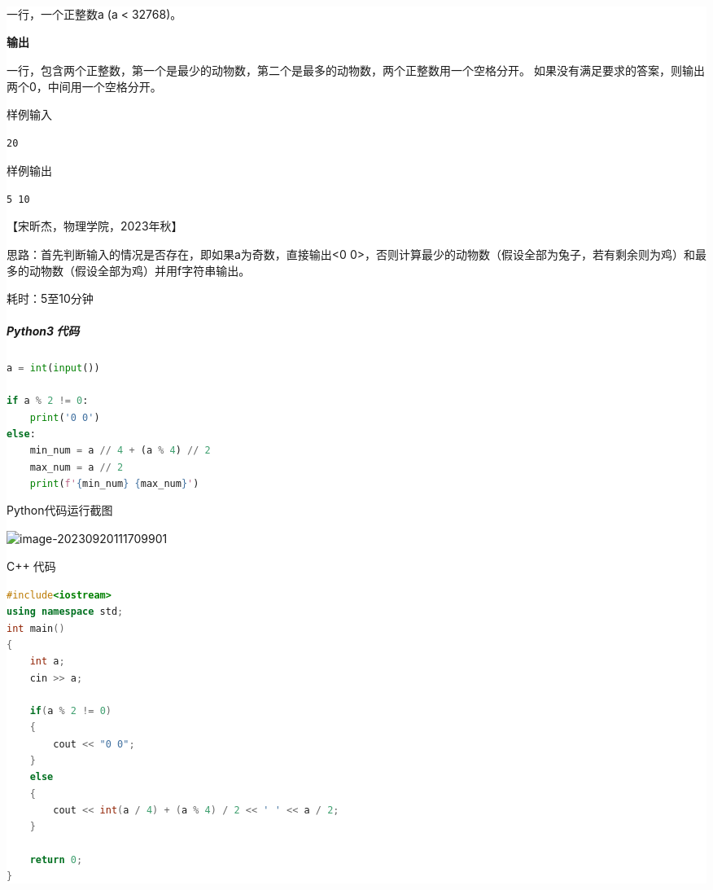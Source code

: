 一行，一个正整数a (a < 32768)。

**输出**

一行，包含两个正整数，第一个是最少的动物数，第二个是最多的动物数，两个正整数用一个空格分开。
如果没有满足要求的答案，则输出两个0，中间用一个空格分开。

样例输入

```
20
```

样例输出

```
5 10
```



【宋昕杰，物理学院，2023年秋】

思路：首先判断输入的情况是否存在，即如果a为奇数，直接输出<0 0>，否则计算最少的动物数（假设全部为兔子，若有剩余则为鸡）和最多的动物数（假设全部为鸡）并用f字符串输出。

耗时：5至10分钟



##### Python3 代码

```python
a = int(input())

if a % 2 != 0:
    print('0 0')
else:
    min_num = a // 4 + (a % 4) // 2
    max_num = a // 2
    print(f'{min_num} {max_num}')
```



Python代码运行截图

![image-20230920111709901](https://raw.githubusercontent.com/xjsongphy/repository_for_typora/main/img/202309201117056.png?token=BCKVOZTPFQFXJFEXNFUCL2DFBJSGO)



C++ 代码

```c++
#include<iostream>
using namespace std;
int main()
{
    int a;
    cin >> a;

    if(a % 2 != 0)
    {
        cout << "0 0";
    }
    else
    {
        cout << int(a / 4) + (a % 4) / 2 << ' ' << a / 2;
    }

    return 0;
}
```
